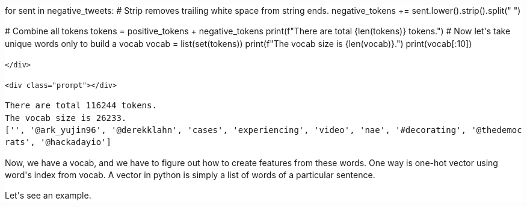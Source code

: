 <span class="k">for</span> <span class="n">sent</span> <span class="ow">in</span> <span class="n">negative_tweets</span><span class="p">:</span>
    <span class="c1"># Strip removes trailing white space from string ends.</span>
    <span class="n">negative_tokens</span> <span class="o">+=</span> <span class="n">sent</span><span class="o">.</span><span class="n">lower</span><span class="p">()</span><span class="o">.</span><span class="n">strip</span><span class="p">()</span><span class="o">.</span><span class="n">split</span><span class="p">(</span><span class="s2">&quot; &quot;</span><span class="p">)</span>

<span class="c1"># Combine all tokens</span>
<span class="n">tokens</span> <span class="o">=</span> <span class="n">positive_tokens</span> <span class="o">+</span> <span class="n">negative_tokens</span>
<span class="nb">print</span><span class="p">(</span><span class="sa">f</span><span class="s2">&quot;There are total </span><span class="si">{</span><span class="nb">len</span><span class="p">(</span><span class="n">tokens</span><span class="p">)</span><span class="si">}</span><span class="s2"> tokens.&quot;</span><span class="p">)</span>
<span class="c1"># Now let&#39;s take unique words only to build a vocab</span>
<span class="n">vocab</span> <span class="o">=</span> <span class="nb">list</span><span class="p">(</span><span class="nb">set</span><span class="p">(</span><span class="n">tokens</span><span class="p">))</span>
<span class="nb">print</span><span class="p">(</span><span class="sa">f</span><span class="s2">&quot;The vocab size is </span><span class="si">{</span><span class="nb">len</span><span class="p">(</span><span class="n">vocab</span><span class="p">)</span><span class="si">}</span><span class="s2">.&quot;</span><span class="p">)</span>
<span class="nb">print</span><span class="p">(</span><span class="n">vocab</span><span class="p">[:</span><span class="mi">10</span><span class="p">])</span>
</pre></div>

    </div>
</div>
</div>

<div class="output_wrapper">
<div class="output">


<div class="output_area">

    <div class="prompt"></div>


<div class="output_subarea output_stream output_stdout output_text">
<pre>There are total 116244 tokens.
The vocab size is 26233.
[&#39;&#39;, &#39;@ark_yujin96&#39;, &#39;@derekklahn&#39;, &#39;cases&#39;, &#39;experiencing&#39;, &#39;video&#39;, &#39;nae&#39;, &#39;#decorating&#39;, &#39;@thedemocrats&#39;, &#39;@hackadayio&#39;]
</pre>
</div>
</div>

</div>
</div>

</div>
<div class="cell border-box-sizing text_cell rendered"><div class="prompt input_prompt">
</div><div class="inner_cell">
<div class="text_cell_render border-box-sizing rendered_html">
<p>Now, we have a vocab, and we have to figure out how to create features from these words. One way is one-hot vector using word's index from vocab. A vector in python is simply a list of words of a particular sentence.</p>
<p>Let's see an example.</p>
